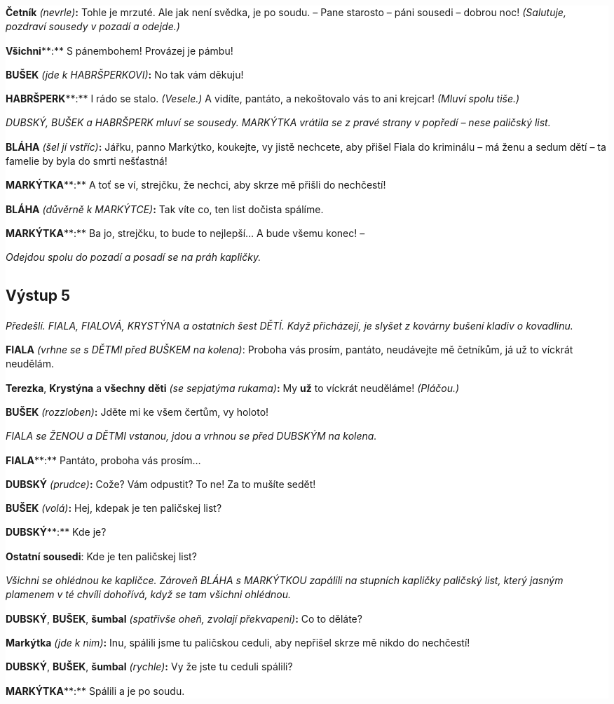 **Četník** _(nevrle)_**:** Tohle je mrzuté. Ale jak není svědka, je po soudu. – Pane starosto – páni sousedi – dobrou noc! _(Salutuje, pozdraví sousedy v pozadí a odejde.)_

**Všichni****:** S pánembohem! Provázej je pámbu!

**BUŠEK** _(jde k HABRŠPERKOVI)_**:** No tak vám děkuju!

**HABRŠPERK****:** I rádo se stalo. _(Vesele.)_ A vidíte, pantáto, a nekoštovalo vás to ani krejcar! _(Mluví spolu tiše.)_

_DUBSKÝ, BUŠEK a HABRŠPERK mluví se sousedy. MARKÝTKA vrátila se z pravé strany v popředí – nese paličský list._

**BLÁHA** _(šel jí vstříc)_**:** Jářku, panno Markýtko, koukejte, vy jistě nechcete, aby přišel Fiala do kriminálu – má ženu a sedum dětí – ta famelie by byla do smrti nešťastná!

**MARKÝTKA****:** A toť se ví, strejčku, že nechci, aby skrze mě přišli do nechčestí!

**BLÁHA** _(důvěrně k MARKÝTCE)_**:** Tak víte co, ten list dočista spálíme.

**MARKÝTKA****:** Ba jo, strejčku, to bude to nejlepší… A bude všemu konec! –

_Odejdou spolu do pozadí a posadí se na práh kapličky._

## Výstup 5

_Předešlí. FIALA, FIALOVÁ, KRYSTÝNA a ostatních šest DĚTÍ. Když přicházejí, je slyšet z kovárny bušení kladiv o kovadlinu._

  

**FIALA** _(vrhne se s DĚTMI před BUŠKEM na kolena)_: Proboha vás prosím, pantáto, neudávejte mě četníkům, já už to víckrát neudělám.

**Terezka**, **Krystýna** a **všechny** **děti** _(se sepjatýma rukama)_**:** My **už** to víckrát neuděláme! _(Pláčou.)_

**BUŠEK** _(rozzloben)_**:** Jděte mi ke všem čertům, vy holoto!

_FIALA se ŽENOU a DĚTMI vstanou, jdou a vrhnou se před DUBSKÝM na kolena._

**FIALA****:** Pantáto, proboha vás prosím…

**DUBSKÝ** _(prudce)_**:** Cože? Vám odpustit? To ne! Za to mušíte sedět!

**BUŠEK** _(volá)_**:** Hej, kdepak je ten paličskej list?

**DUBSKÝ****:** Kde je?

**Ostatní** **sousedi**: Kde je ten paličskej list?

_Všichni se ohlédnou ke kapličce. Zároveň BLÁHA s MARKÝTKOU zapálili na stupních kapličky paličský list, který jasným plamenem v té chvíli dohořívá, když se tam všichni ohlédnou._

**DUBSKÝ**, **BUŠEK**, **šumbal** _(spatřivše oheň, zvolají překvapeni)_**:** Co to děláte?

**Markýtka** _(jde k nim)_**:** Inu, spálili jsme tu paličskou ceduli, aby nepřišel skrze mě nikdo do nechčestí!

**DUBSKÝ**, **BUŠEK**, **šumbal** _(rychle)_**:** Vy že jste tu ceduli spálili?

**MARKÝTKA****:** Spálili a je po soudu.
